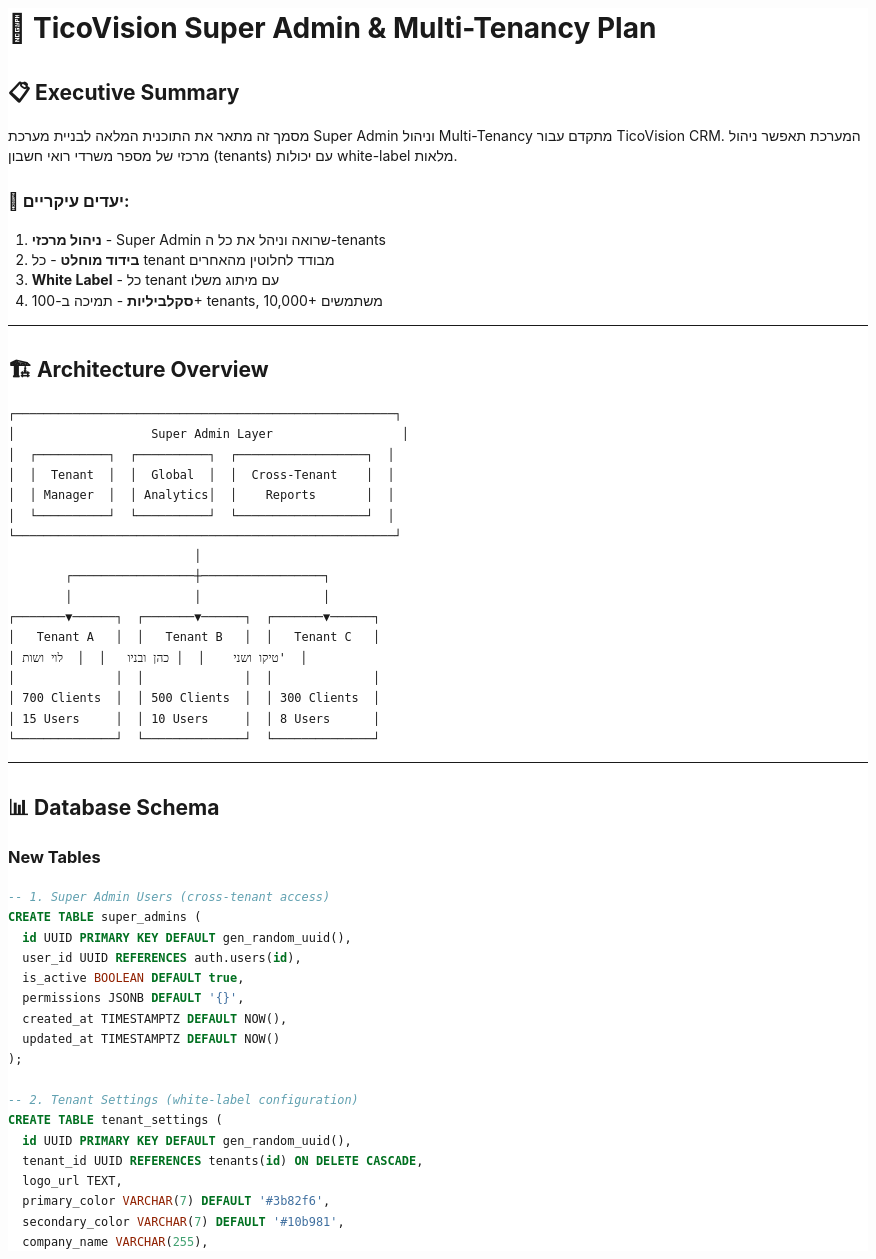 # 🚀 TicoVision Super Admin & Multi-Tenancy Plan

## 📋 Executive Summary

מסמך זה מתאר את התוכנית המלאה לבניית מערכת Super Admin וניהול Multi-Tenancy מתקדם עבור TicoVision CRM. המערכת תאפשר ניהול מרכזי של מספר משרדי רואי חשבון (tenants) עם יכולות white-label מלאות.

### 🎯 יעדים עיקריים:
1. **ניהול מרכזי** - Super Admin שרואה וניהל את כל ה-tenants
2. **בידוד מוחלט** - כל tenant מבודד לחלוטין מהאחרים
3. **White Label** - כל tenant עם מיתוג משלו
4. **סקלביליות** - תמיכה ב-100+ tenants, 10,000+ משתמשים

---

## 🏗️ Architecture Overview

```
┌─────────────────────────────────────────────────────┐
│                   Super Admin Layer                  │
│  ┌──────────┐  ┌──────────┐  ┌──────────────────┐  │
│  │  Tenant  │  │  Global  │  │  Cross-Tenant    │  │
│  │ Manager  │  │ Analytics│  │    Reports       │  │
│  └──────────┘  └──────────┘  └──────────────────┘  │
└─────────────────────────────────────────────────────┘
                          │
        ┌─────────────────┼─────────────────┐
        │                 │                 │
┌───────▼──────┐  ┌───────▼──────┐  ┌───────▼──────┐
│   Tenant A   │  │   Tenant B   │  │   Tenant C   │
│ טיקו ושני    │  │ כהן ובניו   │  │  לוי ושות'  │
│              │  │              │  │              │
│ 700 Clients  │  │ 500 Clients  │  │ 300 Clients  │
│ 15 Users     │  │ 10 Users     │  │ 8 Users      │
└──────────────┘  └──────────────┘  └──────────────┘
```

---

## 📊 Database Schema

### New Tables

```sql
-- 1. Super Admin Users (cross-tenant access)
CREATE TABLE super_admins (
  id UUID PRIMARY KEY DEFAULT gen_random_uuid(),
  user_id UUID REFERENCES auth.users(id),
  is_active BOOLEAN DEFAULT true,
  permissions JSONB DEFAULT '{}',
  created_at TIMESTAMPTZ DEFAULT NOW(),
  updated_at TIMESTAMPTZ DEFAULT NOW()
);

-- 2. Tenant Settings (white-label configuration)
CREATE TABLE tenant_settings (
  id UUID PRIMARY KEY DEFAULT gen_random_uuid(),
  tenant_id UUID REFERENCES tenants(id) ON DELETE CASCADE,
  logo_url TEXT,
  primary_color VARCHAR(7) DEFAULT '#3b82f6',
  secondary_color VARCHAR(7) DEFAULT '#10b981',
  company_name VARCHAR(255),
```